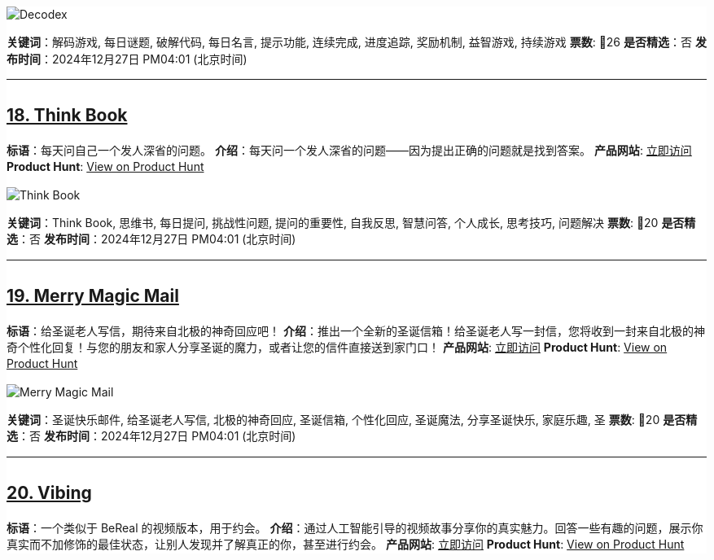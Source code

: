 ![Decodex](https://ph-files.imgix.net/ae9b8d3d-2fc8-4532-9eca-f373671f4a7d.png?auto=format&fit=crop&frame=1&h=512&w=1024)

**关键词**：解码游戏, 每日谜题, 破解代码, 每日名言, 提示功能, 连续完成, 进度追踪, 奖励机制, 益智游戏, 持续游戏
**票数**: 🔺26
**是否精选**：否
**发布时间**：2024年12月27日 PM04:01 (北京时间)

---

## [18. Think Book](https://www.producthunt.com/posts/think-book?utm_campaign=producthunt-api&utm_medium=api-v2&utm_source=Application%3A+decohack+%28ID%3A+131684%29)
**标语**：每天问自己一个发人深省的问题。
**介绍**：每天问一个发人深省的问题——因为提出正确的问题就是找到答案。
**产品网站**: [立即访问](https://www.producthunt.com/r/KEKYTZTVK6I54Z?utm_campaign=producthunt-api&utm_medium=api-v2&utm_source=Application%3A+decohack+%28ID%3A+131684%29)
**Product Hunt**: [View on Product Hunt](https://www.producthunt.com/posts/think-book?utm_campaign=producthunt-api&utm_medium=api-v2&utm_source=Application%3A+decohack+%28ID%3A+131684%29)

![Think Book](https://ph-files.imgix.net/39215334-57b9-4788-8dd3-a942f33fcec8.jpeg?auto=format&fit=crop&frame=1&h=512&w=1024)

**关键词**：Think Book, 思维书, 每日提问, 挑战性问题, 提问的重要性, 自我反思, 智慧问答, 个人成长, 思考技巧, 问题解决
**票数**: 🔺20
**是否精选**：否
**发布时间**：2024年12月27日 PM04:01 (北京时间)

---

## [19. Merry Magic Mail](https://www.producthunt.com/posts/merry-magic-mail?utm_campaign=producthunt-api&utm_medium=api-v2&utm_source=Application%3A+decohack+%28ID%3A+131684%29)
**标语**：给圣诞老人写信，期待来自北极的神奇回应吧！
**介绍**：推出一个全新的圣诞信箱！给圣诞老人写一封信，您将收到一封来自北极的神奇个性化回复！与您的朋友和家人分享圣诞的魔力，或者让您的信件直接送到家门口！
**产品网站**: [立即访问](https://www.producthunt.com/r/OSNFLX2MDI2F4B?utm_campaign=producthunt-api&utm_medium=api-v2&utm_source=Application%3A+decohack+%28ID%3A+131684%29)
**Product Hunt**: [View on Product Hunt](https://www.producthunt.com/posts/merry-magic-mail?utm_campaign=producthunt-api&utm_medium=api-v2&utm_source=Application%3A+decohack+%28ID%3A+131684%29)

![Merry Magic Mail](https://ph-files.imgix.net/59433547-8f84-41ed-baf2-cebd28b80fa0.jpeg?auto=format&fit=crop&frame=1&h=512&w=1024)

**关键词**：圣诞快乐邮件, 给圣诞老人写信, 北极的神奇回应, 圣诞信箱, 个性化回应, 圣诞魔法, 分享圣诞快乐, 家庭乐趣, 圣
**票数**: 🔺20
**是否精选**：否
**发布时间**：2024年12月27日 PM04:01 (北京时间)

---

## [20. Vibing](https://www.producthunt.com/posts/vibing?utm_campaign=producthunt-api&utm_medium=api-v2&utm_source=Application%3A+decohack+%28ID%3A+131684%29)
**标语**：一个类似于 BeReal 的视频版本，用于约会。
**介绍**：通过人工智能引导的视频故事分享你的真实魅力。回答一些有趣的问题，展示你真实而不加修饰的最佳状态，让别人发现并了解真正的你，甚至进行约会。
**产品网站**: [立即访问](https://www.producthunt.com/r/WJXM45PMYLY4YP?utm_campaign=producthunt-api&utm_medium=api-v2&utm_source=Application%3A+decohack+%28ID%3A+131684%29)
**Product Hunt**: [View on Product Hunt](https://www.producthunt.com/posts/vibing?utm_campaign=producthunt-api&utm_medium=api-v2&utm_source=Application%3A+decohack+%28ID%3A+131684%29)
